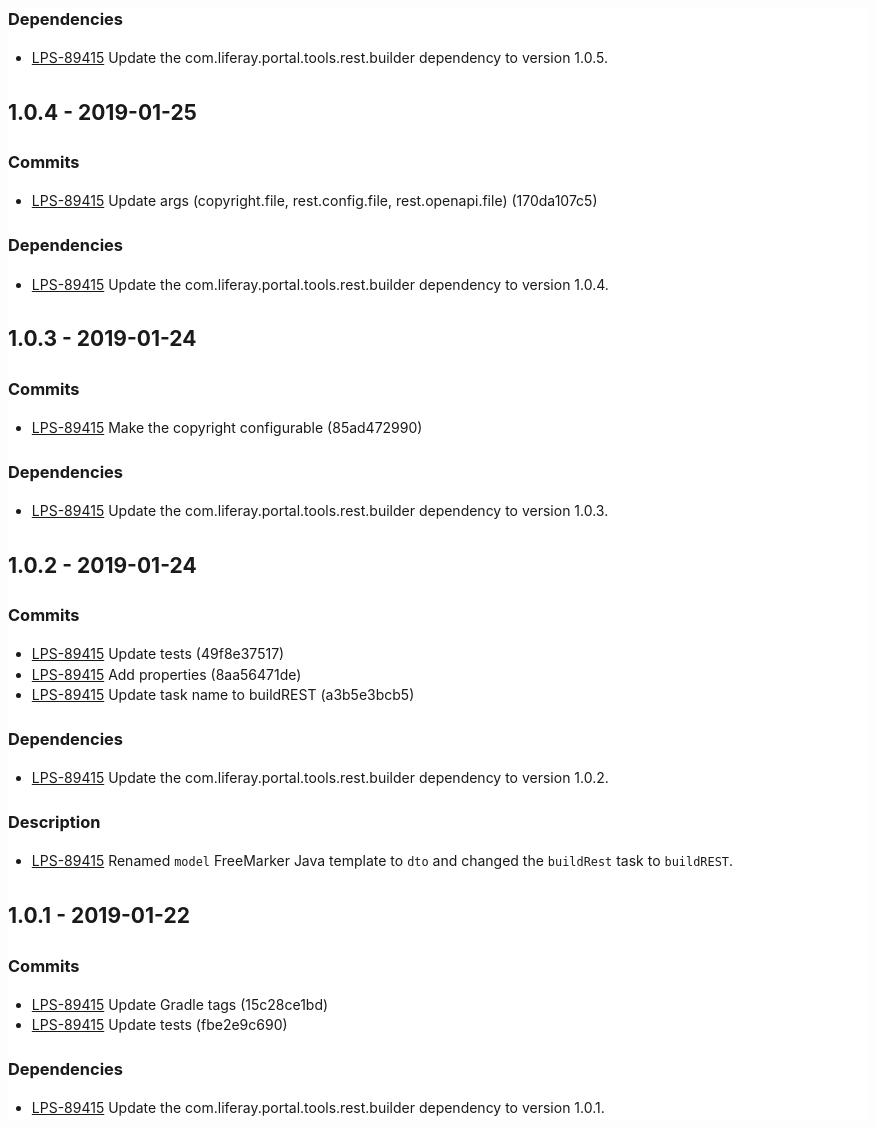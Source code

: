 ### Dependencies
- [LPS-89415] Update the com.liferay.portal.tools.rest.builder dependency to
version 1.0.5.

## 1.0.4 - 2019-01-25

### Commits
- [LPS-89415] Update args (copyright.file, rest.config.file, rest.openapi.file)
(170da107c5)

### Dependencies
- [LPS-89415] Update the com.liferay.portal.tools.rest.builder dependency to
version 1.0.4.

## 1.0.3 - 2019-01-24

### Commits
- [LPS-89415] Make the copyright configurable (85ad472990)

### Dependencies
- [LPS-89415] Update the com.liferay.portal.tools.rest.builder dependency to
version 1.0.3.

## 1.0.2 - 2019-01-24

### Commits
- [LPS-89415] Update tests (49f8e37517)
- [LPS-89415] Add properties (8aa56471de)
- [LPS-89415] Update task name to buildREST (a3b5e3bcb5)

### Dependencies
- [LPS-89415] Update the com.liferay.portal.tools.rest.builder dependency to
version 1.0.2.

### Description
- [LPS-89415] Renamed `model` FreeMarker Java template to `dto` and changed the
`buildRest` task to `buildREST`.

## 1.0.1 - 2019-01-22

### Commits
- [LPS-89415] Update Gradle tags (15c28ce1bd)
- [LPS-89415] Update tests (fbe2e9c690)

### Dependencies
- [LPS-89415] Update the com.liferay.portal.tools.rest.builder dependency to
version 1.0.1.


[COMMERCE-1067]: https://issues.liferay.com/browse/COMMERCE-1067
[COMMERCE-4052]: https://issues.liferay.com/browse/COMMERCE-4052
[COMMERCE-6834]: https://issues.liferay.com/browse/COMMERCE-6834
[COMMERCE-7217]: https://issues.liferay.com/browse/COMMERCE-7217
[COMMERCE-7574]: https://issues.liferay.com/browse/COMMERCE-7574
[COMMERCE-10419]: https://issues.liferay.com/browse/COMMERCE-10419
[COMMERCE-11747]: https://issues.liferay.com/browse/COMMERCE-11747
[LPD-1517]: https://issues.liferay.com/browse/LPD-1517
[LPD-15162]: https://issues.liferay.com/browse/LPD-15162
[LPD-15311]: https://issues.liferay.com/browse/LPD-15311
[LPD-15360]: https://issues.liferay.com/browse/LPD-15360
[LPD-15637]: https://issues.liferay.com/browse/LPD-15637
[LPD-17027]: https://issues.liferay.com/browse/LPD-17027
[LPD-18193]: https://issues.liferay.com/browse/LPD-18193
[LPD-19182]: https://issues.liferay.com/browse/LPD-19182
[LPD-19799]: https://issues.liferay.com/browse/LPD-19799
[LPD-19939]: https://issues.liferay.com/browse/LPD-19939
[LPD-21241]: https://issues.liferay.com/browse/LPD-21241
[LPD-21972]: https://issues.liferay.com/browse/LPD-21972
[LPD-23385]: https://issues.liferay.com/browse/LPD-23385
[LPD-23771]: https://issues.liferay.com/browse/LPD-23771
[LPD-24237]: https://issues.liferay.com/browse/LPD-24237
[LPD-24753]: https://issues.liferay.com/browse/LPD-24753
[LPD-24966]: https://issues.liferay.com/browse/LPD-24966
[LPD-25627]: https://issues.liferay.com/browse/LPD-25627
[LPD-26187]: https://issues.liferay.com/browse/LPD-26187
[LPD-28316]: https://issues.liferay.com/browse/LPD-28316
[LPD-30217]: https://issues.liferay.com/browse/LPD-30217
[LPD-31794]: https://issues.liferay.com/browse/LPD-31794
[LPS-51081]: https://issues.liferay.com/browse/LPS-51081
[LPS-82091]: https://issues.liferay.com/browse/LPS-82091
[LPS-84119]: https://issues.liferay.com/browse/LPS-84119
[LPS-85855]: https://issues.liferay.com/browse/LPS-85855
[LPS-88645]: https://issues.liferay.com/browse/LPS-88645
[LPS-89415]: https://issues.liferay.com/browse/LPS-89415
[LPS-91222]: https://issues.liferay.com/browse/LPS-91222
[LPS-91378]: https://issues.liferay.com/browse/LPS-91378
[LPS-91803]: https://issues.liferay.com/browse/LPS-91803
[LPS-92618]: https://issues.liferay.com/browse/LPS-92618
[LPS-92634]: https://issues.liferay.com/browse/LPS-92634
[LPS-93124]: https://issues.liferay.com/browse/LPS-93124
[LPS-95723]: https://issues.liferay.com/browse/LPS-95723
[LPS-96247]: https://issues.liferay.com/browse/LPS-96247
[LPS-98387]: https://issues.liferay.com/browse/LPS-98387
[LPS-98640]: https://issues.liferay.com/browse/LPS-98640
[LPS-98797]: https://issues.liferay.com/browse/LPS-98797
[LPS-100427]: https://issues.liferay.com/browse/LPS-100427
[LPS-100515]: https://issues.liferay.com/browse/LPS-100515
[LPS-101605]: https://issues.liferay.com/browse/LPS-101605
[LPS-101995]: https://issues.liferay.com/browse/LPS-101995
[LPS-102001]: https://issues.liferay.com/browse/LPS-102001
[LPS-102388]: https://issues.liferay.com/browse/LPS-102388
[LPS-102452]: https://issues.liferay.com/browse/LPS-102452
[LPS-102481]: https://issues.liferay.com/browse/LPS-102481
[LPS-102573]: https://issues.liferay.com/browse/LPS-102573
[LPS-102577]: https://issues.liferay.com/browse/LPS-102577
[LPS-102581]: https://issues.liferay.com/browse/LPS-102581
[LPS-102721]: https://issues.liferay.com/browse/LPS-102721
[LPS-103252]: https://issues.liferay.com/browse/LPS-103252
[LPS-103547]: https://issues.liferay.com/browse/LPS-103547
[LPS-103743]: https://issues.liferay.com/browse/LPS-103743
[LPS-103809]: https://issues.liferay.com/browse/LPS-103809
[LPS-104217]: https://issues.liferay.com/browse/LPS-104217
[LPS-105193]: https://issues.liferay.com/browse/LPS-105193
[LPS-105228]: https://issues.liferay.com/browse/LPS-105228
[LPS-105231]: https://issues.liferay.com/browse/LPS-105231
[LPS-105235]: https://issues.liferay.com/browse/LPS-105235
[LPS-105237]: https://issues.liferay.com/browse/LPS-105237
[LPS-105304]: https://issues.liferay.com/browse/LPS-105304
[LPS-105380]: https://issues.liferay.com/browse/LPS-105380
[LPS-105719]: https://issues.liferay.com/browse/LPS-105719
[LPS-105982]: https://issues.liferay.com/browse/LPS-105982
[LPS-106123]: https://issues.liferay.com/browse/LPS-106123
[LPS-106128]: https://issues.liferay.com/browse/LPS-106128
[LPS-106149]: https://issues.liferay.com/browse/LPS-106149
[LPS-106317]: https://issues.liferay.com/browse/LPS-106317
[LPS-106646]: https://issues.liferay.com/browse/LPS-106646
[LPS-106886]: https://issues.liferay.com/browse/LPS-106886
[LPS-106992]: https://issues.liferay.com/browse/LPS-106992
[LPS-107004]: https://issues.liferay.com/browse/LPS-107004
[LPS-107224]: https://issues.liferay.com/browse/LPS-107224
[LPS-107377]: https://issues.liferay.com/browse/LPS-107377
[LPS-107646]: https://issues.liferay.com/browse/LPS-107646
[LPS-107825]: https://issues.liferay.com/browse/LPS-107825
[LPS-107971]: https://issues.liferay.com/browse/LPS-107971
[LPS-107984]: https://issues.liferay.com/browse/LPS-107984
[LPS-108246]: https://issues.liferay.com/browse/LPS-108246
[LPS-108380]: https://issues.liferay.com/browse/LPS-108380
[LPS-108912]: https://issues.liferay.com/browse/LPS-108912
[LPS-109307]: https://issues.liferay.com/browse/LPS-109307
[LPS-109569]: https://issues.liferay.com/browse/LPS-109569
[LPS-109882]: https://issues.liferay.com/browse/LPS-109882
[LPS-109953]: https://issues.liferay.com/browse/LPS-109953
[LPS-110024]: https://issues.liferay.com/browse/LPS-110024
[LPS-110283]: https://issues.liferay.com/browse/LPS-110283
[LPS-110347]: https://issues.liferay.com/browse/LPS-110347
[LPS-110422]: https://issues.liferay.com/browse/LPS-110422
[LPS-110685]: https://issues.liferay.com/browse/LPS-110685
[LPS-111049]: https://issues.liferay.com/browse/LPS-111049
[LPS-111084]: https://issues.liferay.com/browse/LPS-111084
[LPS-111138]: https://issues.liferay.com/browse/LPS-111138
[LPS-111236]: https://issues.liferay.com/browse/LPS-111236
[LPS-111291]: https://issues.liferay.com/browse/LPS-111291
[LPS-111896]: https://issues.liferay.com/browse/LPS-111896
[LPS-112013]: https://issues.liferay.com/browse/LPS-112013
[LPS-112101]: https://issues.liferay.com/browse/LPS-112101
[LPS-112102]: https://issues.liferay.com/browse/LPS-112102
[LPS-112153]: https://issues.liferay.com/browse/LPS-112153
[LPS-112999]: https://issues.liferay.com/browse/LPS-112999
[LPS-113319]: https://issues.liferay.com/browse/LPS-113319
[LPS-113333]: https://issues.liferay.com/browse/LPS-113333
[LPS-113624]: https://issues.liferay.com/browse/LPS-113624
[LPS-113914]: https://issues.liferay.com/browse/LPS-113914
[LPS-113977]: https://issues.liferay.com/browse/LPS-113977
[LPS-113978]: https://issues.liferay.com/browse/LPS-113978
[LPS-114114]: https://issues.liferay.com/browse/LPS-114114
[LPS-114479]: https://issues.liferay.com/browse/LPS-114479
[LPS-114482]: https://issues.liferay.com/browse/LPS-114482
[LPS-114486]: https://issues.liferay.com/browse/LPS-114486
[LPS-114504]: https://issues.liferay.com/browse/LPS-114504
[LPS-114591]: https://issues.liferay.com/browse/LPS-114591
[LPS-114806]: https://issues.liferay.com/browse/LPS-114806
[LPS-114849]: https://issues.liferay.com/browse/LPS-114849
[LPS-114979]: https://issues.liferay.com/browse/LPS-114979
[LPS-115020]: https://issues.liferay.com/browse/LPS-115020
[LPS-115431]: https://issues.liferay.com/browse/LPS-115431
[LPS-115496]: https://issues.liferay.com/browse/LPS-115496
[LPS-116272]: https://issues.liferay.com/browse/LPS-116272
[LPS-116431]: https://issues.liferay.com/browse/LPS-116431
[LPS-116860]: https://issues.liferay.com/browse/LPS-116860
[LPS-117377]: https://issues.liferay.com/browse/LPS-117377
[LPS-117558]: https://issues.liferay.com/browse/LPS-117558
[LPS-117730]: https://issues.liferay.com/browse/LPS-117730
[LPS-118035]: https://issues.liferay.com/browse/LPS-118035
[LPS-118433]: https://issues.liferay.com/browse/LPS-118433
[LPS-118716]: https://issues.liferay.com/browse/LPS-118716
[LPS-118748]: https://issues.liferay.com/browse/LPS-118748
[LPS-119019]: https://issues.liferay.com/browse/LPS-119019
[LPS-119414]: https://issues.liferay.com/browse/LPS-119414
[LPS-119446]: https://issues.liferay.com/browse/LPS-119446
[LPS-119653]: https://issues.liferay.com/browse/LPS-119653
[LPS-120101]: https://issues.liferay.com/browse/LPS-120101
[LPS-120603]: https://issues.liferay.com/browse/LPS-120603
[LPS-121245]: https://issues.liferay.com/browse/LPS-121245
[LPS-121712]: https://issues.liferay.com/browse/LPS-121712
[LPS-122605]: https://issues.liferay.com/browse/LPS-122605
[LPS-124112]: https://issues.liferay.com/browse/LPS-124112
[LPS-124335]: https://issues.liferay.com/browse/LPS-124335
[LPS-124476]: https://issues.liferay.com/browse/LPS-124476
[LPS-124733]: https://issues.liferay.com/browse/LPS-124733
[LPS-125071]: https://issues.liferay.com/browse/LPS-125071
[LPS-125352]: https://issues.liferay.com/browse/LPS-125352
[LPS-125556]: https://issues.liferay.com/browse/LPS-125556
[LPS-125629]: https://issues.liferay.com/browse/LPS-125629
[LPS-125660]: https://issues.liferay.com/browse/LPS-125660
[LPS-125794]: https://issues.liferay.com/browse/LPS-125794
[LPS-125866]: https://issues.liferay.com/browse/LPS-125866
[LPS-126680]: https://issues.liferay.com/browse/LPS-126680
[LPS-127067]: https://issues.liferay.com/browse/LPS-127067
[LPS-127775]: https://issues.liferay.com/browse/LPS-127775
[LPS-127777]: https://issues.liferay.com/browse/LPS-127777
[LPS-127858]: https://issues.liferay.com/browse/LPS-127858
[LPS-127899]: https://issues.liferay.com/browse/LPS-127899
[LPS-128311]: https://issues.liferay.com/browse/LPS-128311
[LPS-128484]: https://issues.liferay.com/browse/LPS-128484
[LPS-128606]: https://issues.liferay.com/browse/LPS-128606
[LPS-128913]: https://issues.liferay.com/browse/LPS-128913
[LPS-129061]: https://issues.liferay.com/browse/LPS-129061
[LPS-129202]: https://issues.liferay.com/browse/LPS-129202
[LPS-129477]: https://issues.liferay.com/browse/LPS-129477
[LPS-129478]: https://issues.liferay.com/browse/LPS-129478
[LPS-129711]: https://issues.liferay.com/browse/LPS-129711
[LPS-129831]: https://issues.liferay.com/browse/LPS-129831
[LPS-130475]: https://issues.liferay.com/browse/LPS-130475
[LPS-130568]: https://issues.liferay.com/browse/LPS-130568
[LPS-130756]: https://issues.liferay.com/browse/LPS-130756
[LPS-130794]: https://issues.liferay.com/browse/LPS-130794
[LPS-131277]: https://issues.liferay.com/browse/LPS-131277
[LPS-131506]: https://issues.liferay.com/browse/LPS-131506
[LPS-131629]: https://issues.liferay.com/browse/LPS-131629
[LPS-131904]: https://issues.liferay.com/browse/LPS-131904
[LPS-131906]: https://issues.liferay.com/browse/LPS-131906
[LPS-132761]: https://issues.liferay.com/browse/LPS-132761
[LPS-134121]: https://issues.liferay.com/browse/LPS-134121
[LPS-135184]: https://issues.liferay.com/browse/LPS-135184
[LPS-135368]: https://issues.liferay.com/browse/LPS-135368
[LPS-135644]: https://issues.liferay.com/browse/LPS-135644
[LPS-136163]: https://issues.liferay.com/browse/LPS-136163
[LPS-136542]: https://issues.liferay.com/browse/LPS-136542
[LPS-136543]: https://issues.liferay.com/browse/LPS-136543
[LPS-137288]: https://issues.liferay.com/browse/LPS-137288
[LPS-137359]: https://issues.liferay.com/browse/LPS-137359
[LPS-137585]: https://issues.liferay.com/browse/LPS-137585
[LPS-137769]: https://issues.liferay.com/browse/LPS-137769
[LPS-137772]: https://issues.liferay.com/browse/LPS-137772
[LPS-137802]: https://issues.liferay.com/browse/LPS-137802
[LPS-137961]: https://issues.liferay.com/browse/LPS-137961
[LPS-138087]: https://issues.liferay.com/browse/LPS-138087
[LPS-138282]: https://issues.liferay.com/browse/LPS-138282
[LPS-138909]: https://issues.liferay.com/browse/LPS-138909
[LPS-139275]: https://issues.liferay.com/browse/LPS-139275
[LPS-139567]: https://issues.liferay.com/browse/LPS-139567
[LPS-139820]: https://issues.liferay.com/browse/LPS-139820
[LPS-140025]: https://issues.liferay.com/browse/LPS-140025
[LPS-140117]: https://issues.liferay.com/browse/LPS-140117
[LPS-140372]: https://issues.liferay.com/browse/LPS-140372
[LPS-141728]: https://issues.liferay.com/browse/LPS-141728
[LPS-141964]: https://issues.liferay.com/browse/LPS-141964
[LPS-142086]: https://issues.liferay.com/browse/LPS-142086
[LPS-142622]: https://issues.liferay.com/browse/LPS-142622
[LPS-142738]: https://issues.liferay.com/browse/LPS-142738
[LPS-143280]: https://issues.liferay.com/browse/LPS-143280
[LPS-143454]: https://issues.liferay.com/browse/LPS-143454
[LPS-143467]: https://issues.liferay.com/browse/LPS-143467
[LPS-143571]: https://issues.liferay.com/browse/LPS-143571
[LPS-144176]: https://issues.liferay.com/browse/LPS-144176
[LPS-145311]: https://issues.liferay.com/browse/LPS-145311
[LPS-145457]: https://issues.liferay.com/browse/LPS-145457
[LPS-146762]: https://issues.liferay.com/browse/LPS-146762
[LPS-146978]: https://issues.liferay.com/browse/LPS-146978
[LPS-148136]: https://issues.liferay.com/browse/LPS-148136
[LPS-148531]: https://issues.liferay.com/browse/LPS-148531
[LPS-149082]: https://issues.liferay.com/browse/LPS-149082
[LPS-149279]: https://issues.liferay.com/browse/LPS-149279
[LPS-149497]: https://issues.liferay.com/browse/LPS-149497
[LPS-149503]: https://issues.liferay.com/browse/LPS-149503
[LPS-150490]: https://issues.liferay.com/browse/LPS-150490
[LPS-150857]: https://issues.liferay.com/browse/LPS-150857
[LPS-152608]: https://issues.liferay.com/browse/LPS-152608
[LPS-152875]: https://issues.liferay.com/browse/LPS-152875
[LPS-153494]: https://issues.liferay.com/browse/LPS-153494
[LPS-155148]: https://issues.liferay.com/browse/LPS-155148
[LPS-155699]: https://issues.liferay.com/browse/LPS-155699
[LPS-155870]: https://issues.liferay.com/browse/LPS-155870
[LPS-156262]: https://issues.liferay.com/browse/LPS-156262
[LPS-157425]: https://issues.liferay.com/browse/LPS-157425
[LPS-158214]: https://issues.liferay.com/browse/LPS-158214
[LPS-158259]: https://issues.liferay.com/browse/LPS-158259
[LPS-159037]: https://issues.liferay.com/browse/LPS-159037
[LPS-159847]: https://issues.liferay.com/browse/LPS-159847
[LPS-163167]: https://issues.liferay.com/browse/LPS-163167
[LPS-163284]: https://issues.liferay.com/browse/LPS-163284
[LPS-163446]: https://issues.liferay.com/browse/LPS-163446
[LPS-163942]: https://issues.liferay.com/browse/LPS-163942
[LPS-164112]: https://issues.liferay.com/browse/LPS-164112
[LPS-164967]: https://issues.liferay.com/browse/LPS-164967
[LPS-165373]: https://issues.liferay.com/browse/LPS-165373
[LPS-166672]: https://issues.liferay.com/browse/LPS-166672
[LPS-170429]: https://issues.liferay.com/browse/LPS-170429
[LPS-170494]: https://issues.liferay.com/browse/LPS-170494
[LPS-171656]: https://issues.liferay.com/browse/LPS-171656
[LPS-172436]: https://issues.liferay.com/browse/LPS-172436
[LPS-172441]: https://issues.liferay.com/browse/LPS-172441
[LPS-172590]: https://issues.liferay.com/browse/LPS-172590
[LPS-172794]: https://issues.liferay.com/browse/LPS-172794
[LPS-173173]: https://issues.liferay.com/browse/LPS-173173
[LPS-173450]: https://issues.liferay.com/browse/LPS-173450
[LPS-174906]: https://issues.liferay.com/browse/LPS-174906
[LPS-175515]: https://issues.liferay.com/browse/LPS-175515
[LPS-175559]: https://issues.liferay.com/browse/LPS-175559
[LPS-175904]: https://issues.liferay.com/browse/LPS-175904
[LPS-176080]: https://issues.liferay.com/browse/LPS-176080
[LPS-176508]: https://issues.liferay.com/browse/LPS-176508
[LPS-176533]: https://issues.liferay.com/browse/LPS-176533
[LPS-176813]: https://issues.liferay.com/browse/LPS-176813
[LPS-177115]: https://issues.liferay.com/browse/LPS-177115
[LPS-177125]: https://issues.liferay.com/browse/LPS-177125
[LPS-177624]: https://issues.liferay.com/browse/LPS-177624
[LPS-178557]: https://issues.liferay.com/browse/LPS-178557
[LPS-178803]: https://issues.liferay.com/browse/LPS-178803
[LPS-178903]: https://issues.liferay.com/browse/LPS-178903
[LPS-179319]: https://issues.liferay.com/browse/LPS-179319
[LPS-179806]: https://issues.liferay.com/browse/LPS-179806
[LPS-180045]: https://issues.liferay.com/browse/LPS-180045
[LPS-180576]: https://issues.liferay.com/browse/LPS-180576
[LPS-181508]: https://issues.liferay.com/browse/LPS-181508
[LPS-181929]: https://issues.liferay.com/browse/LPS-181929
[LPS-182093]: https://issues.liferay.com/browse/LPS-182093
[LPS-182351]: https://issues.liferay.com/browse/LPS-182351
[LPS-182365]: https://issues.liferay.com/browse/LPS-182365
[LPS-182705]: https://issues.liferay.com/browse/LPS-182705
[LPS-183309]: https://issues.liferay.com/browse/LPS-183309
[LPS-183728]: https://issues.liferay.com/browse/LPS-183728
[LPS-184046]: https://issues.liferay.com/browse/LPS-184046
[LPS-185701]: https://issues.liferay.com/browse/LPS-185701
[LPS-188390]: https://issues.liferay.com/browse/LPS-188390
[LPS-188912]: https://issues.liferay.com/browse/LPS-188912
[LPS-189587]: https://issues.liferay.com/browse/LPS-189587
[LPS-193510]: https://issues.liferay.com/browse/LPS-193510
[LPS-196283]: https://issues.liferay.com/browse/LPS-196283
[LPS-197353]: https://issues.liferay.com/browse/LPS-197353
[LPS-197582]: https://issues.liferay.com/browse/LPS-197582
[LPS-199075]: https://issues.liferay.com/browse/LPS-199075
[LPS-199231]: https://issues.liferay.com/browse/LPS-199231
[LPS-199286]: https://issues.liferay.com/browse/LPS-199286
[LPS-199908]: https://issues.liferay.com/browse/LPS-199908
[LPS-200919]: https://issues.liferay.com/browse/LPS-200919
[LPS-201308]: https://issues.liferay.com/browse/LPS-201308
[LPS-203406]: https://issues.liferay.com/browse/LPS-203406
[LPS-203423]: https://issues.liferay.com/browse/LPS-203423
[LPS-203868]: https://issues.liferay.com/browse/LPS-203868
[LPS-204572]: https://issues.liferay.com/browse/LPS-204572
[LRCI-2670]: https://issues.liferay.com/browse/LRCI-2670
[LRDOCS-6650]: https://issues.liferay.com/browse/LRDOCS-6650